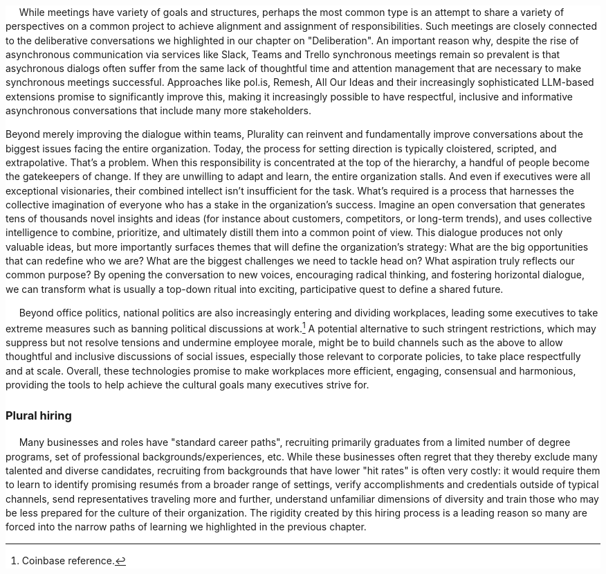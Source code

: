 
&nbsp;&nbsp;&nbsp;&nbsp; While meetings have variety of goals and structures, perhaps the most common type is an attempt to share a variety of perspectives on a common project to achieve alignment and assignment of responsibilities.  Such meetings are closely connected to the deliberative conversations we highlighted in our chapter on "Deliberation".  An important reason why, despite the rise of asynchronous communication via services like Slack, Teams and Trello synchronous meetings remain so prevalent is that asychronous dialogs often suffer from the same lack of thoughtful time and attention management that are necessary to make synchronous meetings successful.  Approaches like pol.is, Remesh, All Our Ideas and their increasingly sophisticated LLM-based extensions promise to significantly improve this, making it increasingly possible to have respectful, inclusive and informative asynchronous conversations that include many more stakeholders.

Beyond merely improving the dialogue within teams, Plurality can reinvent and fundamentally improve conversations about the biggest issues facing the entire organization. Today, the process for setting direction is typically cloistered, scripted, and extrapolative.  That’s a problem.  When this responsibility is concentrated at the top of the hierarchy, a handful of people become the gatekeepers of change. If they are unwilling to adapt and learn, the entire organization stalls. And even if executives were all exceptional visionaries, their combined intellect isn’t insufficient for the task.  What’s required is a process that harnesses the collective imagination of everyone who has a stake in the organization’s success.   Imagine an open conversation that generates tens of thousands novel insights and ideas (for instance  about customers, competitors, or long-term trends), and uses collective intelligence to combine, prioritize, and ultimately distill them into a common point of view.  This dialogue produces not only valuable ideas, but more importantly surfaces themes that will define the organization’s strategy: What are the big opportunities that can redefine who we are?  What are the biggest challenges we need to tackle head on?  What aspiration truly reflects our common purpose?  By opening the conversation to new voices, encouraging radical thinking, and fostering horizontal dialogue, we can transform what is usually a top-down ritual into exciting, participative quest to define a shared future. 

&nbsp;&nbsp;&nbsp;&nbsp; Beyond office politics, national politics are also increasingly entering and dividing workplaces, leading some executives to take extreme measures such as banning political discussions at work.[^Coinbase]  A potential alternative to such stringent restrictions, which may suppress but not resolve tensions and undermine employee morale, might be to build channels such as the above to allow thoughtful and inclusive discussions of social issues, especially those relevant to corporate policies, to take place respectfully and at scale.  Overall, these technologies promise to make workplaces more efficient, engaging, consensual and harmonious, providing the tools to help achieve the cultural goals many executives strive for.








### Plural hiring

&nbsp;&nbsp;&nbsp;&nbsp; Many businesses and roles have "standard career paths", recruiting primarily graduates from a limited number of degree programs, set of professional backgrounds/experiences, etc.  While these businesses often regret that they thereby exclude many talented and diverse candidates, recruiting from backgrounds that have lower "hit rates" is often very costly: it would require them to learn to identify promising resumés from a broader range of settings, verify accomplishments and credentials outside of typical channels,  send representatives traveling more and further, understand unfamiliar dimensions of diversity and train those who may be less prepared for the culture of their organization. The rigidity created by this hiring process is a leading reason so many are forced into the narrow paths of learning we highlighted in the previous chapter.


[^Calc]: If, as noted in the chapter, about 50% of formal sector work will be remote and, as in this study, if team-building exercises increase team performance by about 25% (https://www.researchgate.net/publication/220030881_Does_Team_Building_Work), if this applies to about half of formal sector work and if about half the benefit goes into cost, we should expect a gain of about 2% of GDP from improved remote team-building.  If agglomeration benefits are about 12% for work facilities
[^Coinbase]: Coinbase reference.
[^Barreto]: Barreto Bloom and Davis paper